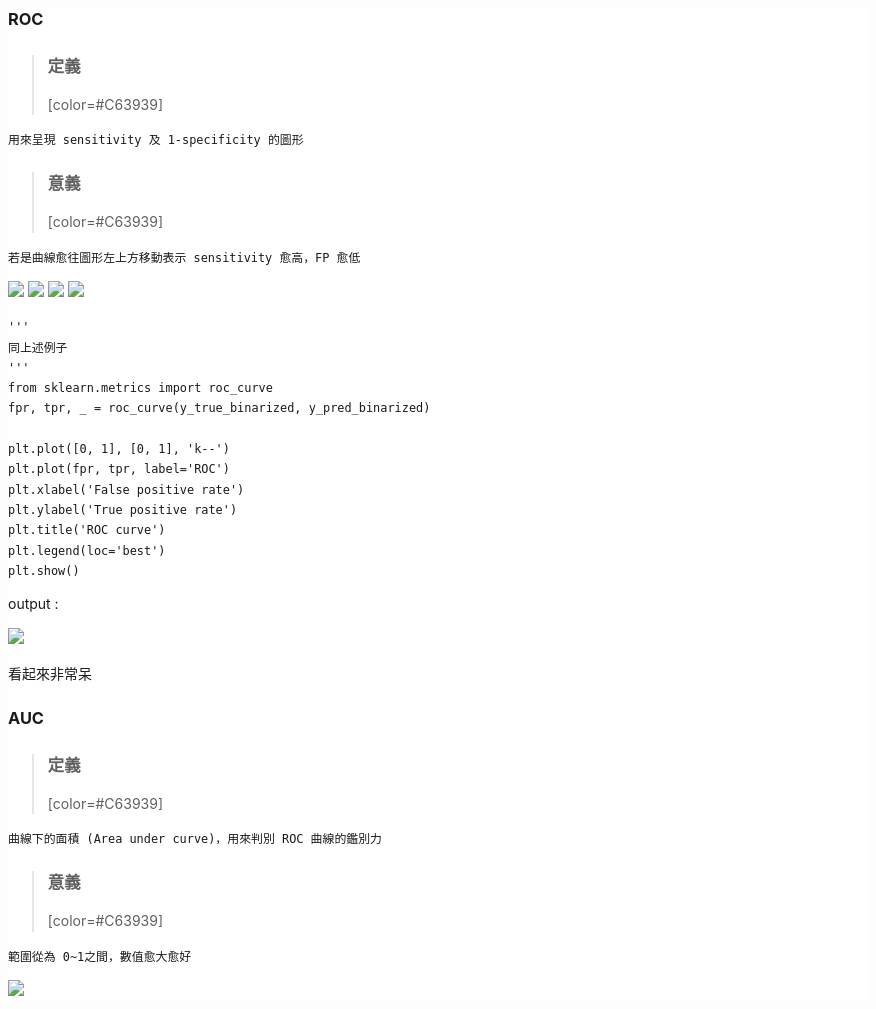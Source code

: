 ### ROC

> ### 定義
> [color=#C63939] 
> 
    用來呈現 sensitivity 及 1-specificity 的圖形

> ### 意義
> [color=#C63939] 
> 
    若是曲線愈往圖形左上方移動表示 sensitivity 愈高，FP 愈低
![](https://i.imgur.com/V53NKyj.png)
![](https://i.imgur.com/wz4Q1ox.png)
![](https://i.imgur.com/1U4dpIA.png)
![](https://i.imgur.com/l3TqqGY.png)

```python=
'''
同上述例子 
'''
from sklearn.metrics import roc_curve
fpr, tpr, _ = roc_curve(y_true_binarized, y_pred_binarized)

plt.plot([0, 1], [0, 1], 'k--')
plt.plot(fpr, tpr, label='ROC')
plt.xlabel('False positive rate')
plt.ylabel('True positive rate')
plt.title('ROC curve')
plt.legend(loc='best')
plt.show()

```
output :
    
![](https://i.imgur.com/SIv88LD.png)


看起來非常呆

### AUC

> ### 定義
> [color=#C63939] 
> 
    曲線下的面積 (Area under curve)，用來判別 ROC 曲線的鑑別力

> ### 意義
> [color=#C63939] 
> 
    範圍從為 0~1之間，數值愈大愈好
![](https://i.imgur.com/PsYV6qr.png)
